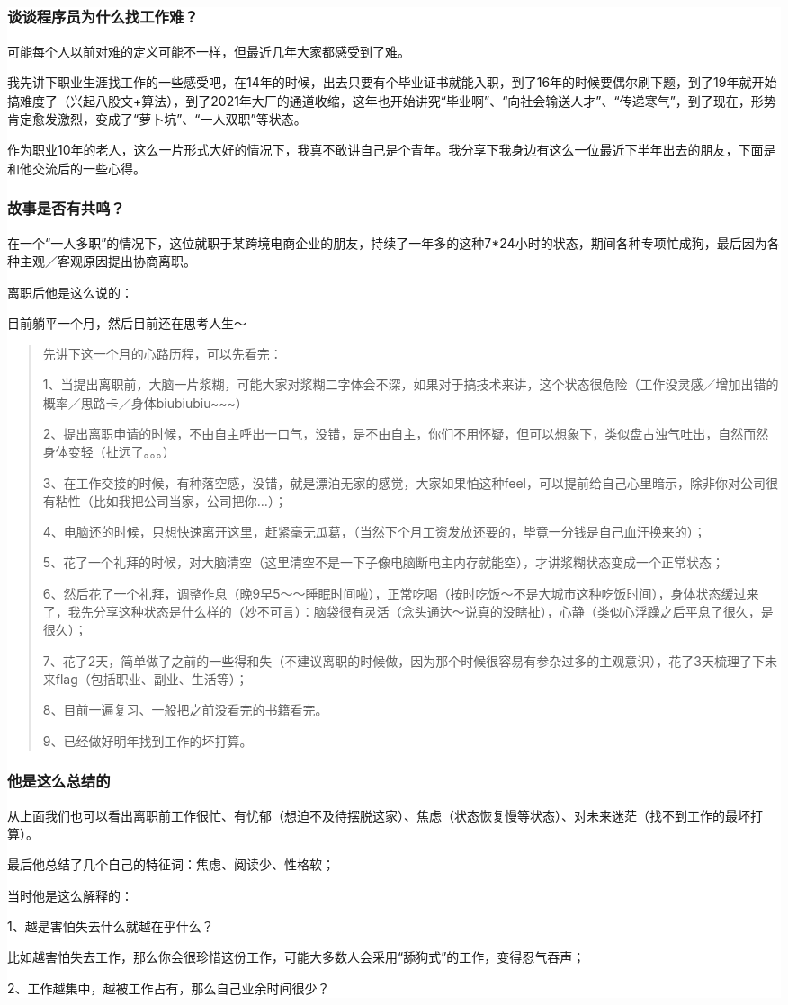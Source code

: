 ### 谈谈程序员为什么找工作难？

可能每个人以前对难的定义可能不一样，但最近几年大家都感受到了难。

我先讲下职业生涯找工作的一些感受吧，在14年的时候，出去只要有个毕业证书就能入职，到了16年的时候要偶尔刷下题，到了19年就开始搞难度了（兴起八股文+算法），到了2021年大厂的通道收缩，这年也开始讲究“毕业啊”、“向社会输送人才”、“传递寒气”，到了现在，形势肯定愈发激烈，变成了“萝卜坑”、“一人双职”等状态。



作为职业10年的老人，这么一片形式大好的情况下，我真不敢讲自己是个青年。我分享下我身边有这么一位最近下半年出去的朋友，下面是和他交流后的一些心得。



### 故事是否有共鸣？

在一个“一人多职”的情况下，这位就职于某跨境电商企业的朋友，持续了一年多的这种7*24小时的状态，期间各种专项忙成狗，最后因为各种主观／客观原因提出协商离职。

离职后他是这么说的：

目前躺平一个月，然后目前还在思考人生～

> 先讲下这一个月的心路历程，可以先看完：
>
> 1、当提出离职前，大脑一片浆糊，可能大家对浆糊二字体会不深，如果对于搞技术来讲，这个状态很危险（工作没灵感／增加出错的概率／思路卡／身体biubiubiu~~~）
>
> 2、提出离职申请的时候，不由自主呼出一口气，没错，是不由自主，你们不用怀疑，但可以想象下，类似盘古浊气吐出，自然而然身体变轻（扯远了。。。）
>
> 3、在工作交接的时候，有种落空感，没错，就是漂泊无家的感觉，大家如果怕这种feel，可以提前给自己心里暗示，除非你对公司很有粘性（比如我把公司当家，公司把你...）；
>
> 4、电脑还的时候，只想快速离开这里，赶紧毫无瓜葛，（当然下个月工资发放还要的，毕竟一分钱是自己血汗换来的）；
>
> 5、花了一个礼拜的时候，对大脑清空（这里清空不是一下子像电脑断电主内存就能空），才讲浆糊状态变成一个正常状态；
>
> 6、然后花了一个礼拜，调整作息（晚9早5～～睡眠时间啦），正常吃喝（按时吃饭～不是大城市这种吃饭时间），身体状态缓过来了，我先分享这种状态是什么样的（妙不可言）：脑袋很有灵活（念头通达～说真的没瞎扯），心静（类似心浮躁之后平息了很久，是很久）；
>
> 7、花了2天，简单做了之前的一些得和失（不建议离职的时候做，因为那个时候很容易有参杂过多的主观意识），花了3天梳理了下未来flag（包括职业、副业、生活等）；
>
> 8、目前一遍复习、一般把之前没看完的书籍看完。
>
> 9、已经做好明年找到工作的坏打算。



### 他是这么总结的

从上面我们也可以看出离职前工作很忙、有忧郁（想迫不及待摆脱这家）、焦虑（状态恢复慢等状态）、对未来迷茫（找不到工作的最坏打算）。

最后他总结了几个自己的特征词：焦虑、阅读少、性格软；

当时他是这么解释的：

1、越是害怕失去什么就越在乎什么？

比如越害怕失去工作，那么你会很珍惜这份工作，可能大多数人会采用“舔狗式”的工作，变得忍气吞声；



2、工作越集中，越被工作占有，那么自己业余时间很少？
